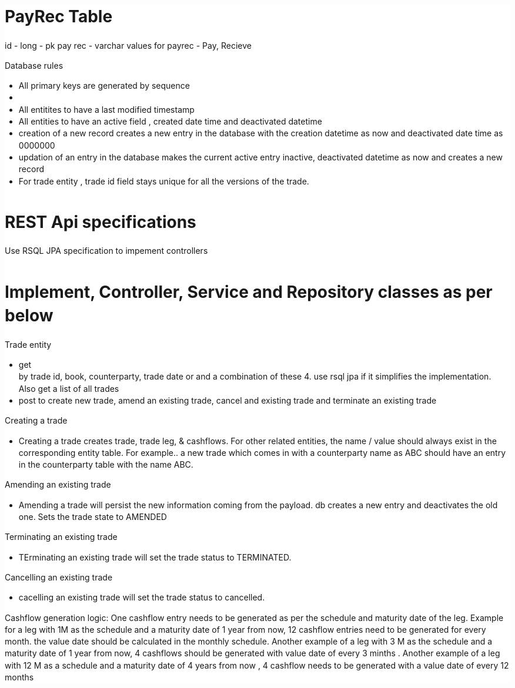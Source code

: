 # PayRec Table
id - long - pk
pay rec - varchar
values for payrec - Pay, Recieve


Database rules
- All primary keys are generated by sequence 
- 
- All entitites to have a last modified timestamp
- All entities to have an active field , created date time and deactivated datetime
- creation of a new record creates a new entry in the database with the creation datetime as now and deactivated date time as 0000000
- updation of an entry in the database makes the current active entry inactive, deactivated datetime as now and creates a new record
- For trade entity , trade id field stays unique for all the versions of the trade. 


# REST Api specifications

Use RSQL JPA specification to impement controllers 

# Implement, Controller, Service and Repository classes as per below 

Trade entity 
- get  
by trade id, book, counterparty, trade date or and a combination of these 4. use rsql jpa if it simplifies the implementation. Also get a list of all trades
- post 
to create new trade, amend an existing trade, cancel and existing trade and terminate an existing trade

Creating a trade
- Creating a trade creates trade, trade leg, & cashflows.  For other related entities, the name / value should always exist in  the corresponding entity table. For example.. a new trade which comes in with a counterparty name as ABC should have an entry in the counterparty table with the name ABC. 

Amending an existing trade
- Amending a trade will persist the new information coming from the payload. db creates a new entry and deactivates the old one. Sets the trade state to AMENDED

Terminating an existing trade
 - TErminating an existing trade will set the trade status to TERMINATED. 

 Cancelling an existing trade
 - cacelling an existing trade will set the trade status to cancelled. 

 Cashflow generation logic:
  One cashflow entry needs to be generated as per the schedule  and maturity date of the leg. Example for a leg with 1M as the schedule and a maturity date of 1 year from now, 12 cashflow entries need to be generated for every month. the value date should be calculated in the monthly schedule. Another example of a leg with 3 M as the schedule and a maturity date of 1 year from now, 4 cashflows should be generated with value date of every 3 minths . Another example of a leg with 12 M as a schedule and a maturity date of 4 years from now , 4 cashflow needs to be generated with a value date of every 12 months 
